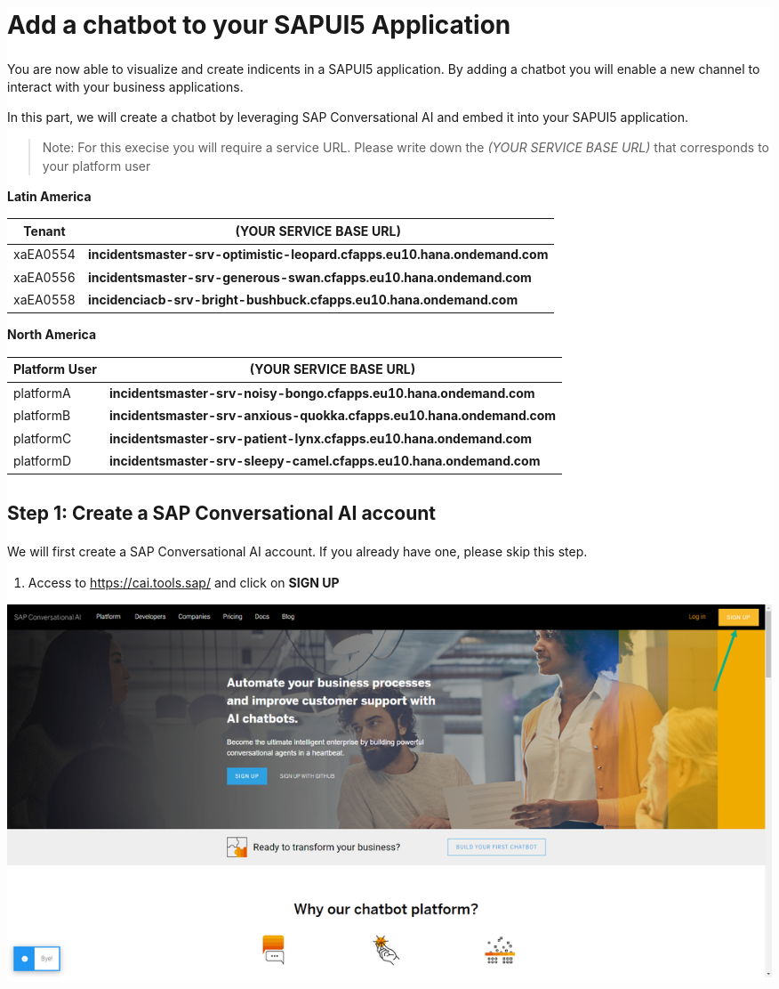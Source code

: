 # Add a chatbot to your SAPUI5 Application

You are now able to visualize and create indicents in a SAPUI5 application. By adding a chatbot you will enable a new channel to interact with your business applications.

In this part, we will create a chatbot by leveraging SAP Conversational AI and embed it into your SAPUI5 application.

> Note: For this execise you will require a service URL. Please write down the *(YOUR SERVICE BASE URL)* that corresponds to your platform user

**Latin America**

Tenant | (YOUR SERVICE BASE URL)
------------ | ------------- 
 xaEA0554 | **incidentsmaster-srv-optimistic-leopard.cfapps.eu10.hana.ondemand.com**
 xaEA0556 | **incidentsmaster-srv-generous-swan.cfapps.eu10.hana.ondemand.com**
 xaEA0558 | **incidenciacb-srv-bright-bushbuck.cfapps.eu10.hana.ondemand.com**

**North America**

Platform User | (YOUR SERVICE BASE URL)
------------ | ------------- 
 platformA | **incidentsmaster-srv-noisy-bongo.cfapps.eu10.hana.ondemand.com**
 platformB | **incidentsmaster-srv-anxious-quokka.cfapps.eu10.hana.ondemand.com**
 platformC | **incidentsmaster-srv-patient-lynx.cfapps.eu10.hana.ondemand.com**
 platformD | **incidentsmaster-srv-sleepy-camel.cfapps.eu10.hana.ondemand.com**


## Step 1: Create a SAP Conversational AI account

We will first create a SAP Conversational AI account. If you already have one, please skip this step.

1. Access to https://cai.tools.sap/ and click on **SIGN UP**

![Sign up button](Part3Images/0.1.SignUpButton.png)
